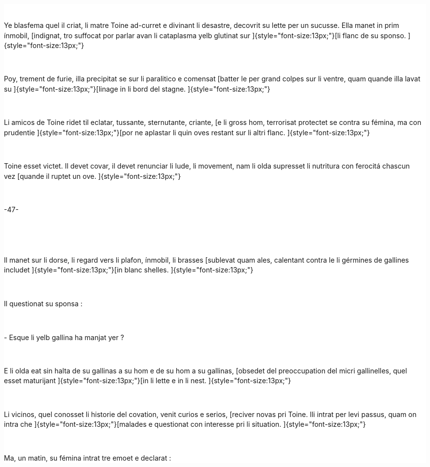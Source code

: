  

Ye blasfema quel il criat, li matre Toine ad-curret e divinant li
desastre, decovrit su lette per un sucusse. Ella manet in prim
ínmobil, [indignat, tro suffocat por parlar avan li cataplasma yelb
glutinat sur ]{style="font-size:13px;"}[li flanc de su
sponso. ]{style="font-size:13px;"}

 

Poy, trement de furie, illa precipitat se sur li paralitico e
comensat [batter le per grand colpes sur li ventre, quam quande illa
lavat su ]{style="font-size:13px;"}[linage in li bord del
stagne. ]{style="font-size:13px;"}

 

Li amicos de Toine ridet til eclatar, tussante, sternutante, criante, [e
li gross hom, terrorisat protectet se contra su fémina, ma con
prudentie ]{style="font-size:13px;"}[por ne aplastar li quin oves
restant sur li altri flanc. ]{style="font-size:13px;"}

 

Toine esset victet. Il devet covar, il devet renunciar li lude, li
movement, nam li olda supresset li nutritura con ferocitá chascun
vez [quande il ruptet un ove. ]{style="font-size:13px;"}

 

-47-

 

 

Il manet sur li dorse, li regard vers li plafon, ínmobil, li
brasses [sublevat quam ales, calentant contra le li gérmines de gallines
includet ]{style="font-size:13px;"}[in blanc
shelles. ]{style="font-size:13px;"}

 

Il questionat su sponsa : 

 

\- Esque li yelb gallina ha manjat yer ?

 

E li olda eat sin halta de su gallinas a su hom e de su hom a su
gallinas, [obsedet del preoccupation del micri gallinelles, quel esset
maturijant ]{style="font-size:13px;"}[in li lette e in li
nest. ]{style="font-size:13px;"}

 

Li vicinos, quel conosset li historie del covation, venit curios e
serios, [reciver novas pri Toine. Ili intrat per levi passus, quam on
intra che ]{style="font-size:13px;"}[malades e questionat con interesse
pri li situation. ]{style="font-size:13px;"}

 

Ma, un matin, su fémina intrat tre emoet e declarat : 
